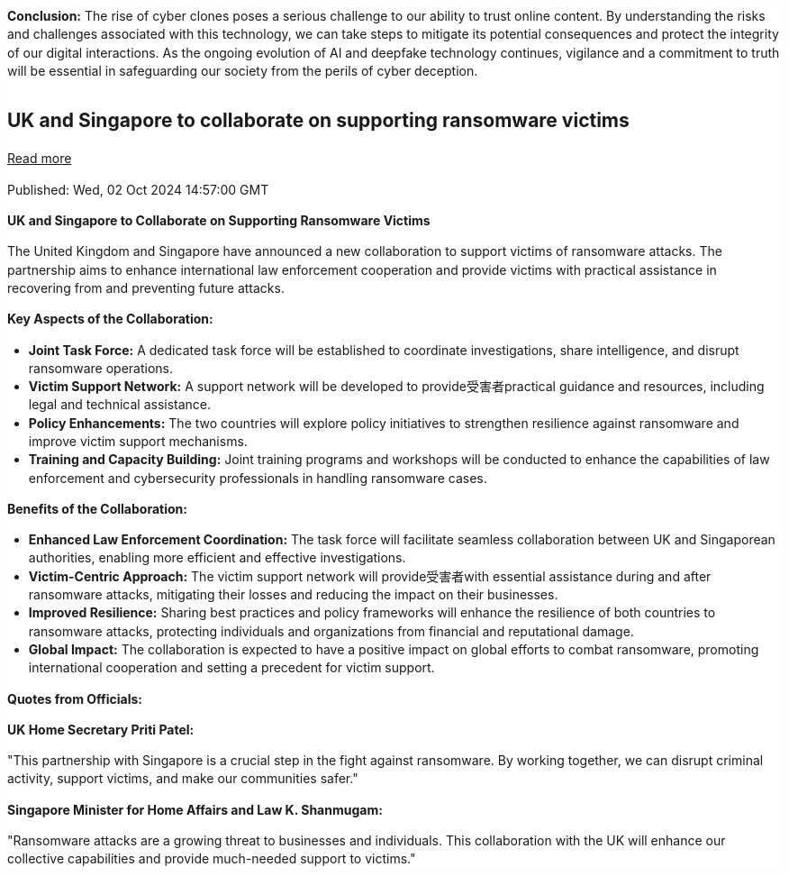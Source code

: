 **Conclusion:**
The rise of cyber clones poses a serious challenge to our ability to trust online content. By understanding the risks and challenges associated with this technology, we can take steps to mitigate its potential consequences and protect the integrity of our digital interactions. As the ongoing evolution of AI and deepfake technology continues, vigilance and a commitment to truth will be essential in safeguarding our society from the perils of cyber deception.

## UK and Singapore to collaborate on supporting ransomware victims
[Read more](https://www.computerweekly.com/news/366612698/UK-and-Singapore-to-collaborate-on-supporting-ransomware-victims)

Published: Wed, 02 Oct 2024 14:57:00 GMT

**UK and Singapore to Collaborate on Supporting Ransomware Victims**

The United Kingdom and Singapore have announced a new collaboration to support victims of ransomware attacks. The partnership aims to enhance international law enforcement cooperation and provide victims with practical assistance in recovering from and preventing future attacks.

**Key Aspects of the Collaboration:**

* **Joint Task Force:** A dedicated task force will be established to coordinate investigations, share intelligence, and disrupt ransomware operations.
* **Victim Support Network:** A support network will be developed to provide受害者practical guidance and resources, including legal and technical assistance.
* **Policy Enhancements:** The two countries will explore policy initiatives to strengthen resilience against ransomware and improve victim support mechanisms.
* **Training and Capacity Building:** Joint training programs and workshops will be conducted to enhance the capabilities of law enforcement and cybersecurity professionals in handling ransomware cases.

**Benefits of the Collaboration:**

* **Enhanced Law Enforcement Coordination:** The task force will facilitate seamless collaboration between UK and Singaporean authorities, enabling more efficient and effective investigations.
* **Victim-Centric Approach:** The victim support network will provide受害者with essential assistance during and after ransomware attacks, mitigating their losses and reducing the impact on their businesses.
* **Improved Resilience:** Sharing best practices and policy frameworks will enhance the resilience of both countries to ransomware attacks, protecting individuals and organizations from financial and reputational damage.
* **Global Impact:** The collaboration is expected to have a positive impact on global efforts to combat ransomware, promoting international cooperation and setting a precedent for victim support.

**Quotes from Officials:**

**UK Home Secretary Priti Patel:**

"This partnership with Singapore is a crucial step in the fight against ransomware. By working together, we can disrupt criminal activity, support victims, and make our communities safer."

**Singapore Minister for Home Affairs and Law K. Shanmugam:**

"Ransomware attacks are a growing threat to businesses and individuals. This collaboration with the UK will enhance our collective capabilities and provide much-needed support to victims."
